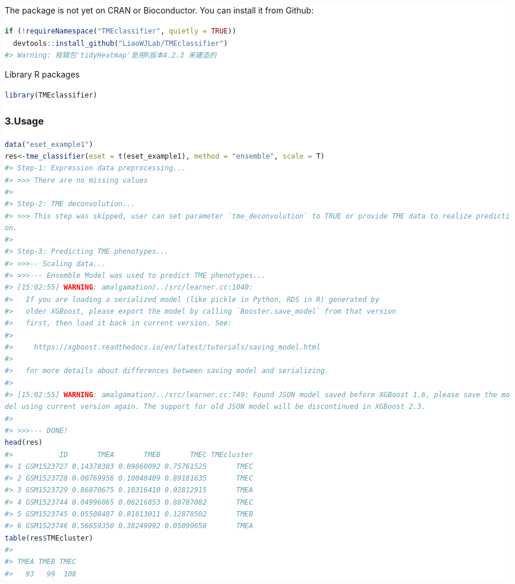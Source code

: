 The package is not yet on CRAN or Bioconductor. You can install it from
Github:

``` r
if (!requireNamespace("TMEclassifier", quietly = TRUE))
  devtools::install_github("LiaoWJLab/TMEclassifier")
#> Warning: 程辑包'tidyHeatmap'是用R版本4.2.3 来建造的
```

Library R packages

``` r
library(TMEclassifier) 
```

### 3.Usage

``` r
data("eset_example1")
res<-tme_classifier(eset = t(eset_example1), method = "ensemble", scale = T)
#> Step-1: Expression data preprocessing...
#> >>> There are no missing values
#> 
#> Step-2: TME deconvolution...
#> >>> This step was skipped, user can set parameter `tme_deconvolution` to TRUE or provide TME data to realize prediction.
#> 
#> Step-3: Predicting TME phenotypes...
#> >>>-- Scaling data...
#> >>>--- Ensemble Model was used to predict TME phenotypes...
#> [15:02:55] WARNING: amalgamation/../src/learner.cc:1040: 
#>   If you are loading a serialized model (like pickle in Python, RDS in R) generated by
#>   older XGBoost, please export the model by calling `Booster.save_model` from that version
#>   first, then load it back in current version. See:
#> 
#>     https://xgboost.readthedocs.io/en/latest/tutorials/saving_model.html
#> 
#>   for more details about differences between saving model and serializing.
#> 
#> [15:02:55] WARNING: amalgamation/../src/learner.cc:749: Found JSON model saved before XGBoost 1.6, please save the model using current version again. The support for old JSON model will be discontinued in XGBoost 2.3.
#> 
#> >>>--- DONE!
head(res)
#>           ID       TMEA       TMEB       TMEC TMEcluster
#> 1 GSM1523727 0.14378383 0.09860092 0.75761525       TMEC
#> 2 GSM1523728 0.00769956 0.10048409 0.89181635       TMEC
#> 3 GSM1523729 0.86870675 0.10316410 0.02812915       TMEA
#> 4 GSM1523744 0.04996065 0.06216853 0.88787082       TMEC
#> 5 GSM1523745 0.05508487 0.81613011 0.12878502       TMEB
#> 6 GSM1523746 0.56659350 0.38249992 0.05090658       TMEA
table(res$TMEcluster)
#> 
#> TMEA TMEB TMEC 
#>   93   99  108
```
